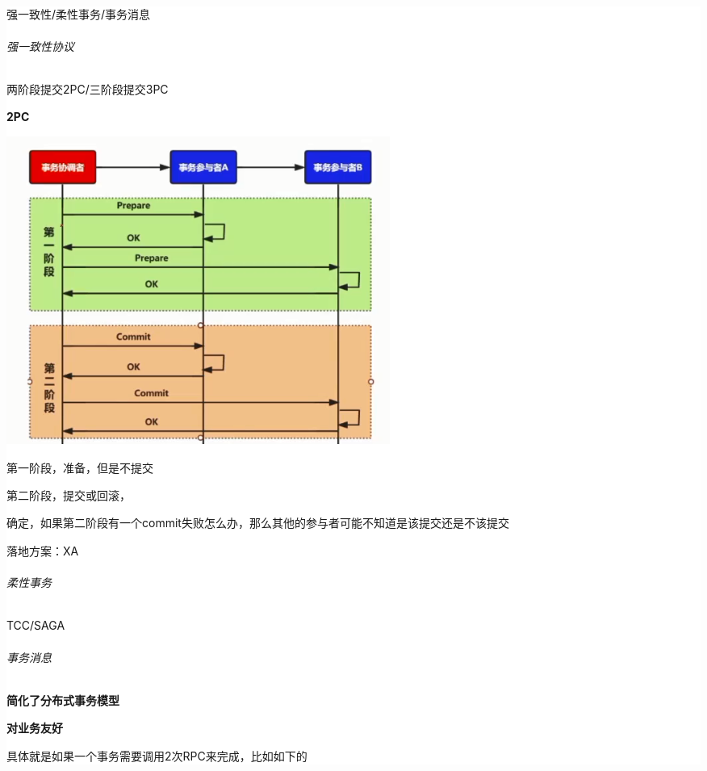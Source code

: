 强一致性/柔性事务/事务消息

###### 强一致性协议

两阶段提交2PC/三阶段提交3PC

**2PC**

![image-20220314114442875](NXP7架构师-消息队列.assets/image-20220314114442875.png)

第一阶段，准备，但是不提交

第二阶段，提交或回滚，

确定，如果第二阶段有一个commit失败怎么办，那么其他的参与者可能不知道是该提交还是不该提交



落地方案：XA



###### 柔性事务

TCC/SAGA



###### 事务消息

**简化了分布式事务模型**

**对业务友好**



具体就是如果一个事务需要调用2次RPC来完成，比如如下的


